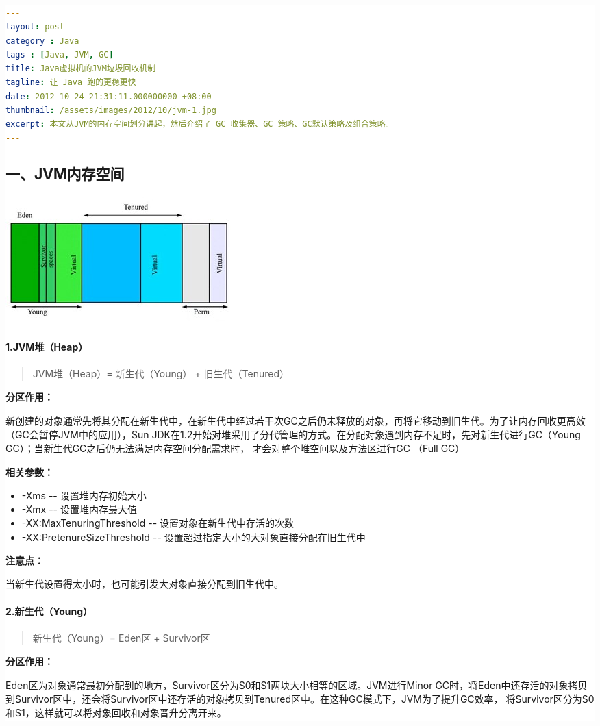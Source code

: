 ```yaml
---
layout: post
category : Java
tags : [Java, JVM, GC]
title: Java虚拟机的JVM垃圾回收机制
tagline: 让 Java 跑的更稳更快
date: 2012-10-24 21:31:11.000000000 +08:00
thumbnail: /assets/images/2012/10/jvm-1.jpg
excerpt: 本文从JVM的内存空间划分讲起，然后介绍了 GC 收集器、GC 策略、GC默认策略及组合策略。
---
```

## 一、JVM内存空间

![/assets/images/2012/10/jvm-1.jpg](/assets/images/2012/10/jvm-1.jpg)

#### 1.JVM堆（Heap）

> JVM堆（Heap）= 新生代（Young） + 旧生代（Tenured）
 
**分区作用：**

新创建的对象通常先将其分配在新生代中，在新生代中经过若干次GC之后仍未释放的对象，再将它移动到旧生代。为了让内存回收更高效（GC会暂停JVM中的应用），Sun JDK在1.2开始对堆采用了分代管理的方式。在分配对象遇到内存不足时，先对新生代进行GC（Young GC）；当新生代GC之后仍无法满足内存空间分配需求时， 才会对整个堆空间以及方法区进行GC （Full GC）

**相关参数：**

* -Xms                       -- 设置堆内存初始大小
* -Xmx                       -- 设置堆内存最大值
* -XX:MaxTenuringThreshold  -- 设置对象在新生代中存活的次数
* -XX:PretenureSizeThreshold  -- 设置超过指定大小的大对象直接分配在旧生代中

**注意点：**

当新生代设置得太小时，也可能引发大对象直接分配到旧生代中。

#### 2.新生代（Young）

> 新生代（Young）= Eden区 + Survivor区

**分区作用：**

Eden区为对象通常最初分配到的地方，Survivor区分为S0和S1两块大小相等的区域。JVM进行Minor GC时，将Eden中还存活的对象拷贝到Survivor区中，还会将Survivor区中还存活的对象拷贝到Tenured区中。在这种GC模式下，JVM为了提升GC效率， 将Survivor区分为S0和S1，这样就可以将对象回收和对象晋升分离开来。
